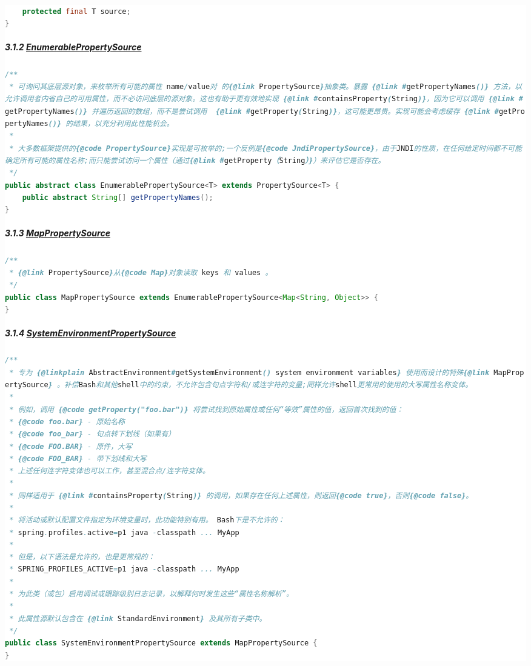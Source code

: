 ```java
	protected final T source;
}
```
##### 3.1.2 [EnumerablePropertySource](https://github.com/LeeRenbo/spring-framework/blob/master/spring-core/src/main/java/org/springframework/core/env/EnumerablePropertySource.java)
```java
/**
 * 可询问其底层源对象，来枚举所有可能的属性 name/value对 的{@link PropertySource}抽象类。暴露 {@link #getPropertyNames()} 方法，以允许调用者内省自己的可用属性，而不必访问底层的源对象。这也有助于更有效地实现 {@link #containsProperty(String)}，因为它可以调用 {@link #getPropertyNames()} 并遍历返回的数组，而不是尝试调用  {@link #getProperty(String)}，这可能更昂贵。实现可能会考虑缓存 {@link #getPropertyNames()} 的结果，以充分利用此性能机会。
 *
 * 大多数框架提供的{@code PropertySource}实现是可枚举的;一个反例是{@code JndiPropertySource}，由于JNDI的性质，在任何给定时间都不可能确定所有可能的属性名称;而只能尝试访问一个属性（通过{@link #getProperty（String）}）来评估它是否存在。
 */
public abstract class EnumerablePropertySource<T> extends PropertySource<T> {
	public abstract String[] getPropertyNames();
}
```

##### 3.1.3 [MapPropertySource](https://github.com/LeeRenbo/spring-framework/blob/master/spring-core/src/main/java/org/springframework/core/env/MapPropertySource.java)
```java
/**
 * {@link PropertySource}从{@code Map}对象读取 keys 和 values 。
 */
public class MapPropertySource extends EnumerablePropertySource<Map<String, Object>> {
}
```
##### 3.1.4 [SystemEnvironmentPropertySource](https://github.com/LeeRenbo/spring-framework/blob/master/spring-core/src/main/java/org/springframework/core/env/SystemEnvironmentPropertySource.java)
```java
/**
 * 专为 {@linkplain AbstractEnvironment#getSystemEnvironment() system environment variables} 使用而设计的特殊{@link MapPropertySource} 。补偿Bash和其他shell中的约束，不允许包含句点字符和/或连字符的变量;同样允许shell更常用的使用的大写属性名称变体。
 *
 * 例如，调用 {@code getProperty("foo.bar")} 将尝试找到原始属性或任何“等效”属性的值，返回首次找到的值：
 * {@code foo.bar} - 原始名称
 * {@code foo_bar} - 句点转下划线（如果有）
 * {@code FOO.BAR} - 原件，大写
 * {@code FOO_BAR} - 带下划线和大写
 * 上述任何连字符变体也可以工作，甚至混合点/连字符变体。
 *
 * 同样适用于 {@link #containsProperty(String)} 的调用，如果存在任何上述属性，则返回{@code true}，否则{@code false}。
 *
 * 将活动或默认配置文件指定为环境变量时，此功能特别有用。 Bash下是不允许的：
 * spring.profiles.active=p1 java -classpath ... MyApp
 *
 * 但是，以下语法是允许的，也是更常规的：
 * SPRING_PROFILES_ACTIVE=p1 java -classpath ... MyApp
 *
 * 为此类（或包）启用调试或跟踪级别日志记录，以解释何时发生这些“属性名称解析”。
 *
 * 此属性源默认包含在 {@link StandardEnvironment} 及其所有子类中。
 */
public class SystemEnvironmentPropertySource extends MapPropertySource {
}
```